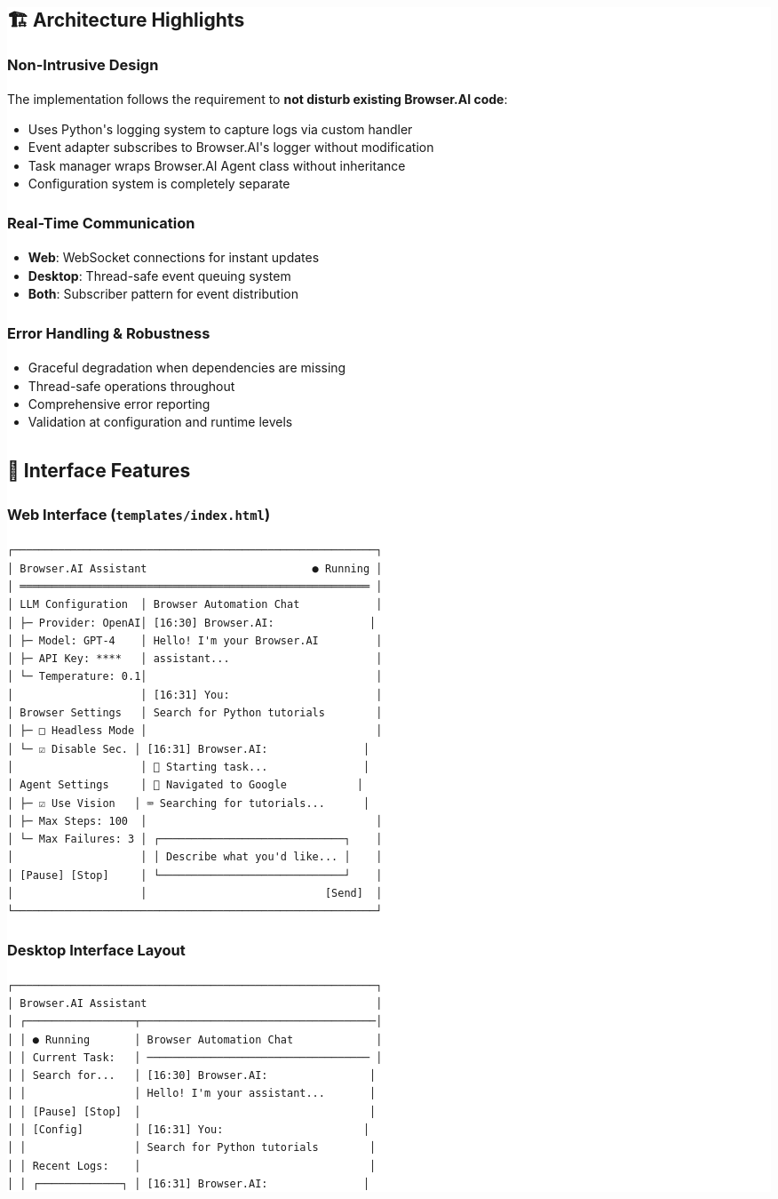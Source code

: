 ## 🏗️ **Architecture Highlights**

### Non-Intrusive Design
The implementation follows the requirement to **not disturb existing Browser.AI code**:

- Uses Python's logging system to capture logs via custom handler
- Event adapter subscribes to Browser.AI's logger without modification
- Task manager wraps Browser.AI Agent class without inheritance
- Configuration system is completely separate

### Real-Time Communication
- **Web**: WebSocket connections for instant updates
- **Desktop**: Thread-safe event queuing system
- **Both**: Subscriber pattern for event distribution

### Error Handling & Robustness
- Graceful degradation when dependencies are missing
- Thread-safe operations throughout
- Comprehensive error reporting
- Validation at configuration and runtime levels

## 📱 **Interface Features**

### Web Interface (`templates/index.html`)
```
┌─────────────────────────────────────────────────────────┐
│ Browser.AI Assistant                          ● Running │
│ ═══════════════════════════════════════════════════════ │
│ LLM Configuration  │ Browser Automation Chat            │
│ ├─ Provider: OpenAI│ [16:30] Browser.AI:               │
│ ├─ Model: GPT-4    │ Hello! I'm your Browser.AI         │
│ ├─ API Key: ****   │ assistant...                       │
│ └─ Temperature: 0.1│                                    │
│                    │ [16:31] You:                       │
│ Browser Settings   │ Search for Python tutorials        │
│ ├─ □ Headless Mode │                                    │
│ └─ ☑ Disable Sec. │ [16:31] Browser.AI:               │
│                    │ 🚀 Starting task...               │
│ Agent Settings     │ 🔗 Navigated to Google           │
│ ├─ ☑ Use Vision   │ ⌨️ Searching for tutorials...      │
│ ├─ Max Steps: 100  │                                    │
│ └─ Max Failures: 3 │ ┌─────────────────────────────┐    │
│                    │ │ Describe what you'd like... │    │
│ [Pause] [Stop]     │ └─────────────────────────────┘    │
│                    │                            [Send]  │
└─────────────────────────────────────────────────────────┘
```

### Desktop Interface Layout
```
┌─────────────────────────────────────────────────────────┐
│ Browser.AI Assistant                                    │
│ ┌─────────────────┬─────────────────────────────────────│
│ │ ● Running       │ Browser Automation Chat             │
│ │ Current Task:   │ ─────────────────────────────────── │
│ │ Search for...   │ [16:30] Browser.AI:                │
│ │                 │ Hello! I'm your assistant...       │
│ │ [Pause] [Stop]  │                                    │
│ │ [Config]        │ [16:31] You:                      │
│ │                 │ Search for Python tutorials        │
│ │ Recent Logs:    │                                    │
│ │ ┌─────────────┐ │ [16:31] Browser.AI:               │
```